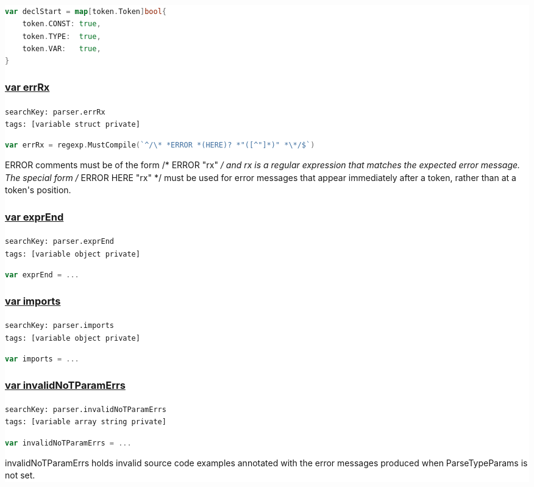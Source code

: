```Go
var declStart = map[token.Token]bool{
	token.CONST: true,
	token.TYPE:  true,
	token.VAR:   true,
}
```

### <a id="errRx" href="#errRx">var errRx</a>

```
searchKey: parser.errRx
tags: [variable struct private]
```

```Go
var errRx = regexp.MustCompile(`^/\* *ERROR *(HERE)? *"([^"]*)" *\*/$`)
```

ERROR comments must be of the form /* ERROR "rx" */ and rx is a regular expression that matches the expected error message. The special form /* ERROR HERE "rx" */ must be used for error messages that appear immediately after a token, rather than at a token's position. 

### <a id="exprEnd" href="#exprEnd">var exprEnd</a>

```
searchKey: parser.exprEnd
tags: [variable object private]
```

```Go
var exprEnd = ...
```

### <a id="imports" href="#imports">var imports</a>

```
searchKey: parser.imports
tags: [variable object private]
```

```Go
var imports = ...
```

### <a id="invalidNoTParamErrs" href="#invalidNoTParamErrs">var invalidNoTParamErrs</a>

```
searchKey: parser.invalidNoTParamErrs
tags: [variable array string private]
```

```Go
var invalidNoTParamErrs = ...
```

invalidNoTParamErrs holds invalid source code examples annotated with the error messages produced when ParseTypeParams is not set. 
